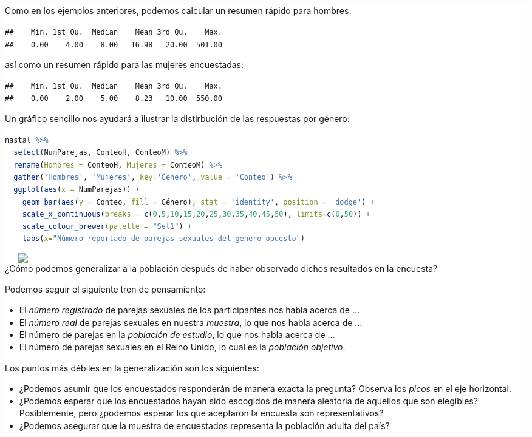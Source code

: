 Como en los ejemplos anteriores, podemos calcular un resumen rápido para hombres:


```
##    Min. 1st Qu.  Median    Mean 3rd Qu.    Max. 
##    0.00    4.00    8.00   16.98   20.00  501.00
```

así como un resumen rápido para las mujeres encuestadas:


```
##    Min. 1st Qu.  Median    Mean 3rd Qu.    Max. 
##    0.00    2.00    5.00    8.23   10.00  550.00
```

Un gráfico sencillo nos ayudará a ilustrar la distirbución de las respuestas por género:

```r
nastal %>%
  select(NumParejas, ConteoH, ConteoM) %>%
  rename(Hombres = ConteoH, Mujeres = ConteoM) %>%
  gather('Hombres', 'Mujeres', key='Género', value = 'Conteo') %>%
  ggplot(aes(x = NumParejas)) +
    geom_bar(aes(y = Conteo, fill = Género), stat = 'identity', position = 'dodge') +
    scale_x_continuous(breaks = c(0,5,10,15,20,25,30,35,40,45,50), limits=c(0,50)) +
    scale_colour_brewer(palette = "Set1") +
    labs(x="Número reportado de parejas sexuales del genero opuesto")
```

<img src="03-tipos-de-estudio_files/figure-html/unnamed-chunk-5-1.png" width="95%" style="display: block; margin: auto;" />
¿Cómo podemos generalizar a la población después de haber observado dichos resultados en la encuesta?

<div class="comentario">
<p>Podemos seguir el siguiente tren de pensamiento:</p>
<ul>
<li>El <em>número registrado</em> de parejas sexuales de los participantes nos habla acerca de …<br />
</li>
<li>El <em>número real</em> de parejas sexuales en nuestra <em>muestra</em>, lo que nos habla acerca de …<br />
</li>
<li>El número de parejas en la <em>población de estudio</em>, lo que nos habla acerca de …<br />
</li>
<li>El número de parejas sexuales en el Reino Unido, lo cual es la <em>población objetivo</em>.</li>
</ul>
</div>

<div class="comentario">
<p>Los puntos más débiles en la generalización son los siguientes:</p>
<ul>
<li>¿Podemos asumir que los encuestados responderán de manera exacta la pregunta? Observa los <em>picos</em> en el eje horizontal.<br />
</li>
<li>¿Podemos esperar que los encuestados hayan sido escogidos de manera aleatoria de aquellos que son elegibles? Posiblemente, pero ¿podemos esperar los que aceptaron la encuesta son representativos?<br />
</li>
<li>¿Podemos asegurar que la muestra de encuestados representa la población adulta del país?</li>
</ul>
</div>
